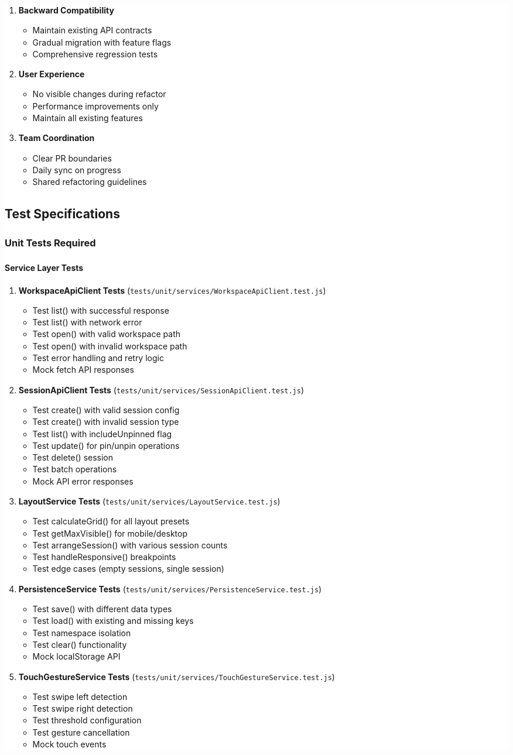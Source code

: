 1. **Backward Compatibility**
   - Maintain existing API contracts
   - Gradual migration with feature flags
   - Comprehensive regression tests

2. **User Experience**
   - No visible changes during refactor
   - Performance improvements only
   - Maintain all existing features

3. **Team Coordination**
   - Clear PR boundaries
   - Daily sync on progress
   - Shared refactoring guidelines

## Test Specifications

### Unit Tests Required

#### Service Layer Tests
1. **WorkspaceApiClient Tests** (`tests/unit/services/WorkspaceApiClient.test.js`)
   - Test list() with successful response
   - Test list() with network error
   - Test open() with valid workspace path
   - Test open() with invalid workspace path
   - Test error handling and retry logic
   - Mock fetch API responses

2. **SessionApiClient Tests** (`tests/unit/services/SessionApiClient.test.js`)
   - Test create() with valid session config
   - Test create() with invalid session type
   - Test list() with includeUnpinned flag
   - Test update() for pin/unpin operations
   - Test delete() session
   - Test batch operations
   - Mock API error responses

3. **LayoutService Tests** (`tests/unit/services/LayoutService.test.js`)
   - Test calculateGrid() for all layout presets
   - Test getMaxVisible() for mobile/desktop
   - Test arrangeSession() with various session counts
   - Test handleResponsive() breakpoints
   - Test edge cases (empty sessions, single session)

4. **PersistenceService Tests** (`tests/unit/services/PersistenceService.test.js`)
   - Test save() with different data types
   - Test load() with existing and missing keys
   - Test namespace isolation
   - Test clear() functionality
   - Mock localStorage API

5. **TouchGestureService Tests** (`tests/unit/services/TouchGestureService.test.js`)
   - Test swipe left detection
   - Test swipe right detection
   - Test threshold configuration
   - Test gesture cancellation
   - Mock touch events
